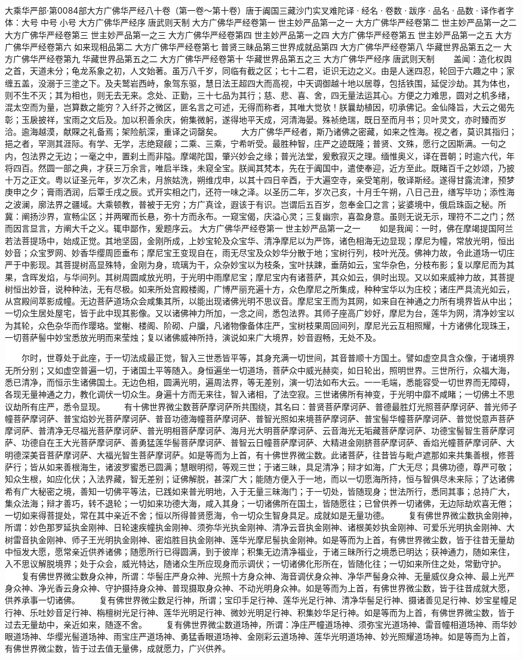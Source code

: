 大乘华严部·第0084部大方广佛华严经八十卷（第一卷～第十卷）唐于阗国三藏沙门实叉难陀译
· 经名 · 卷数 · 跋序
· 品名 · 品数 · 译作者字体：大号 中号 小号
大方广佛华严经序
唐武则天制
大方广佛华严经卷第一
世主妙严品第一之一
大方广佛华严经卷第二
世主妙严品第一之二
大方广佛华严经卷第三
世主妙严品第一之三
大方广佛华严经卷第四
世主妙严品第一之四
大方广佛华严经卷第五
世主妙严品第一之五
大方广佛华严经卷第六
如来现相品第二
大方广佛华严经卷第七
普贤三昧品第三世界成就品第四
大方广佛华严经卷第八
华藏世界品第五之一
大方广佛华严经卷第九
华藏世界品第五之二
大方广佛华严经卷第十
华藏世界品第五之三
大方广佛华严经序
唐武则天制
　　盖闻：造化权舆之首，天道未分；龟龙系象之初，人文始著。虽万八千岁，同临有截之区；七十二君，讵识无边之义。由是人迷四忍，轮回于六趣之中；家缠五盖，没溺于三塗之下。及夫鹫岩西峙，象驾东驱，慧日法王超四大而高视，中天调御越十地以居尊，包括铁围，延促沙劫。其为体也，则不生不灭；其为相也，则无去无来。念处、正勤，三十七品为其行；慈、悲、喜、舍，四无量法运其心。方便之力难思，圆对之机多绪，混太空而为量，岂算数之能穷？入纤芥之微区，匪名言之可述，无得而称者，其唯大觉欤！朕曩劫植因，叨承佛记。金仙降旨，大云之偈先彰；玉扆披祥，宝雨之文后及。加以积善余庆，俯集微躬，遂得地平天成，河清海晏。殊祯绝瑞，既日至而月书；贝叶灵文，亦时臻而岁洽。逾海越漠，献賝之礼备焉；架险航深，重译之词罄矣。
　　大方广佛华严经者，斯乃诸佛之密藏，如来之性海。视之者，莫识其指归；挹之者，罕测其涯际。有学、无学，志绝窥觎；二乘、三乘，宁希听受。最胜种智，庄严之迹既隆；普贤、文殊，愿行之因斯满。一句之内，包法界之无边；一毫之中，置刹土而非隘。摩竭陀国，肇兴妙会之缘；普光法堂，爰敷寂灭之理。缅惟奥义，译在晋朝；时逾六代，年将四百。然圆一部之典，才获三万余言，唯启半珠，未窥全宝。朕闻其梵本，先在于阗国中，遣使奉迎，近方至此。既睹百千之妙颂，乃披十万之正文。粤以证圣元年，岁次乙未，月旅姑洗，朔维戊申，以其十四日辛酉，于大遍空寺，亲受笔削，敬译斯经。遂得甘露流津，预梦庚申之夕；膏雨洒润，后覃壬戌之辰。式开实相之门，还符一味之泽。以圣历二年，岁次己亥，十月壬午朔，八日己丑，缮写毕功；添性海之波澜，廓法界之疆域。大乘顿教，普被于无穷；方广真诠，遐该于有识。岂谓后五百岁，忽奉金囗之言；娑婆境中，俄启珠函之秘。所冀：阐扬沙界，宣畅尘区；并两曜而长悬，弥十方而永布。一窥宝偈，庆溢心灵；三复幽宗，喜盈身意。虽则无说无示，理符不二之门；然而因言显言，方阐大千之义。辄申鄙作，爰题序云。
大方广佛华严经卷第一
世主妙严品第一之一
　　如是我闻：一时，佛在摩竭提国阿兰若法菩提场中，始成正觉。其地坚固，金刚所成，上妙宝轮及众宝华、清净摩尼以为严饰，诸色相海无边显现；摩尼为幢，常放光明，恒出妙音；众宝罗网、妙香华缨周匝垂布；摩尼宝王变现自在，雨无尽宝及众妙华分散于地；宝树行列，枝叶光茂。佛神力故，令此道场一切庄严于中影现。其菩提树高显殊特，金刚为身，琉璃为干，众杂妙宝以为枝条，宝叶扶踈，垂荫如云，宝华杂色，分枝布影；复以摩尼而为其果，含晖发焰，与华间列。其树周圆咸放光明，于光明中雨摩尼宝；摩尼宝内有诸菩萨，其众如云，俱时出现。又以如来威神力故，其菩提树恒出妙音，说种种法，无有尽极。如来所处宫殿楼阁，广博严丽充遍十方，众色摩尼之所集成，种种宝华以为庄校；诸庄严具流光如云，从宫殿间萃影成幢。无边菩萨道场众会咸集其所，以能出现诸佛光明不思议音。摩尼宝王而为其网，如来自在神通之力所有境界皆从中出；一切众生居处屋宅，皆于此中现其影像。又以诸佛神力所加，一念之间，悉包法界。其师子座高广妙好，摩尼为台，莲华为网，清净妙宝以为其轮，众色杂华而作璎珞。堂榭、楼阁、阶砌、户牖，凡诸物像备体庄严，宝树枝果周回间列，摩尼光云互相照耀，十方诸佛化现珠王，一切菩萨髻中妙宝悉放光明而来莹烛；复以诸佛威神所持，演说如来广大境界，妙音遐畅，无处不及。

　　尔时，世尊处于此座，于一切法成最正觉，智入三世悉皆平等，其身充满一切世间，其音普顺十方国土。譬如虚空具含众像，于诸境界无所分别；又如虚空普遍一切，于诸国土平等随入。身恒遍坐一切道场，菩萨众中威光赫奕，如日轮出，照明世界。三世所行，众福大海，悉已清净，而恒示生诸佛国土。无边色相，圆满光明，遍周法界，等无差别，演一切法如布大云。一一毛端，悉能容受一切世界而无障碍，各现无量神通之力，教化调伏一切众生。身遍十方而无来往，智入诸相，了法空寂。三世诸佛所有神变，于光明中靡不咸睹；一切佛土不思议劫所有庄严，悉令显现。
　　有十佛世界微尘数菩萨摩诃萨所共围绕，其名曰：普贤菩萨摩诃萨、普德最胜灯光照菩萨摩诃萨、普光师子幢菩萨摩诃萨、普宝焰妙光菩萨摩诃萨、普音功德海幢菩萨摩诃萨、普智光照如来境菩萨摩诃萨、普宝髻华幢菩萨摩诃萨、普觉悦意声菩萨摩诃萨、普清净无尽福光菩萨摩诃萨、普光明相菩萨摩诃萨、海月光大明菩萨摩诃萨、云音海光无垢藏菩萨摩诃萨、功德宝髻智生菩萨摩诃萨、功德自在王大光菩萨摩诃萨、善勇猛莲华髻菩萨摩诃萨、普智云日幢菩萨摩诃萨、大精进金刚脐菩萨摩诃萨、香焰光幢菩萨摩诃萨、大明德深美音菩萨摩诃萨、大福光智生菩萨摩诃萨。如是等而为上首，有十佛世界微尘数。此诸菩萨，往昔皆与毗卢遮那如来共集善根，修菩萨行；皆从如来善根海生，诸波罗蜜悉已圆满；慧眼明彻，等观三世；于诸三昧，具足清净；辩才如海，广大无尽；具佛功德，尊严可敬；知众生根，如应化伏；入法界藏，智无差别；证佛解脱，甚深广大；能随方便入于一地，而以一切愿海所持，恒与智俱尽未来际；了达诸佛希有广大秘密之境，善知一切佛平等法，已践如来普光明地，入于无量三昧海门；于一切处，皆随现身；世法所行，悉同其事；总持广大，集众法海；辩才善巧，转不退轮；一切如来功德大海，咸入其身；一切诸佛所在国土，皆随愿往；已曾供养一切诸佛，无边际劫欢喜无倦；一切如来得菩提处，常在其中亲近不舍；恒以所得普贤愿海，令一切众生智身具足。成就如是无量功德。
　　复有佛世界微尘数执金刚神，所谓：妙色那罗延执金刚神、日轮速疾幢执金刚神、须弥华光执金刚神、清净云音执金刚神、诸根美妙执金刚神、可爱乐光明执金刚神、大树雷音执金刚神、师子王光明执金刚神、密焰胜目执金刚神、莲华光摩尼髻执金刚神。如是等而为上首，有佛世界微尘数，皆于往昔无量劫中恒发大愿，愿常亲近供养诸佛；随愿所行已得圆满，到于彼岸；积集无边清净福业，于诸三昧所行之境悉已明达；获神通力，随如来住，入不思议解脱境界；处于众会，威光特达，随诸众生所应现身而示调伏；一切诸佛化形所在，皆随化往；一切如来所住之处，常勤守护。
　　复有佛世界微尘数身众神，所谓：华髻庄严身众神、光照十方身众神、海音调伏身众神、净华严髻身众神、无量威仪身众神、最上光严身众神、净光香云身众神、守护摄持身众神、普现摄取身众神、不动光明身众神。如是等而为上首，有佛世界微尘数，皆于往昔成就大愿，供养承事一切诸佛。
　　复有佛世界微尘数足行神，所谓；宝印手足行神、莲华光足行神、清净华髻足行神、摄诸善见足行神、妙宝星幢足行神、乐吐妙音足行神、栴檀树光足行神、莲华光明足行神、微妙光明足行神、积集妙华足行神。如是等而为上首，有佛世界微尘数，皆于过去无量劫中，亲近如来，随逐不舍。
　　复有佛世界微尘数道场神，所谓：净庄严幢道场神、须弥宝光道场神、雷音幢相道场神、雨华妙眼道场神、华缨光髻道场神、雨宝庄严道场神、勇猛香眼道场神、金刚彩云道场神、莲华光明道场神、妙光照耀道场神。如是等而为上首，有佛世界微尘数，皆于过去值无量佛，成就愿力，广兴供养。